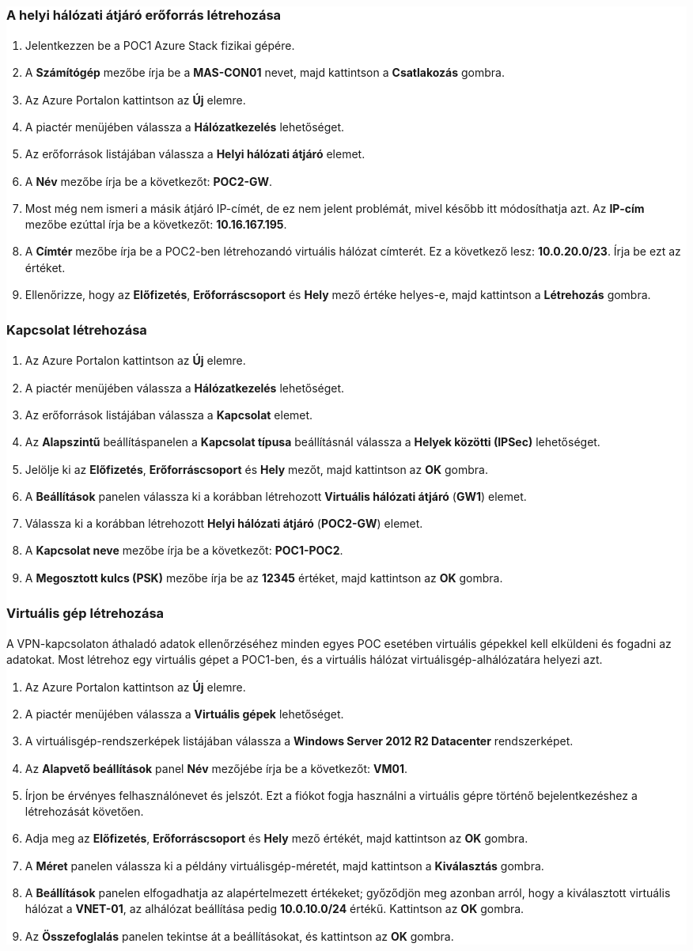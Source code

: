 
### <a name="create-the-local-network-gateway-resource"></a>A helyi hálózati átjáró erőforrás létrehozása
1. Jelentkezzen be a POC1 Azure Stack fizikai gépére.
2. A **Számítógép** mezőbe írja be a **MAS-CON01** nevet, majd kattintson a **Csatlakozás** gombra.
3. Az Azure Portalon kattintson az **Új** elemre.
   
4. A piactér menüjében válassza a **Hálózatkezelés** lehetőséget.
5. Az erőforrások listájában válassza a **Helyi hálózati átjáró** elemet.
6. A **Név** mezőbe írja be a következőt: **POC2-GW**.
7. Most még nem ismeri a másik átjáró IP-címét, de ez nem jelent problémát, mivel később itt módosíthatja azt. Az **IP-cím** mezőbe ezúttal írja be a következőt: **10.16.167.195**.
8. A **Címtér** mezőbe írja be a POC2-ben létrehozandó virtuális hálózat címterét. Ez a következő lesz: **10.0.20.0/23**. Írja be ezt az értéket.
9. Ellenőrizze, hogy az **Előfizetés**, **Erőforráscsoport** és **Hely** mező értéke helyes-e, majd kattintson a **Létrehozás** gombra.

### <a name="create-the-connection"></a>Kapcsolat létrehozása
1. Az Azure Portalon kattintson az **Új** elemre.
   
2. A piactér menüjében válassza a **Hálózatkezelés** lehetőséget.
3. Az erőforrások listájában válassza a **Kapcsolat** elemet.
4. Az **Alapszintű** beállításpanelen a **Kapcsolat típusa** beállításnál válassza a **Helyek közötti (IPSec)** lehetőséget.
5. Jelölje ki az **Előfizetés**, **Erőforráscsoport** és **Hely** mezőt, majd kattintson az **OK** gombra.
6. A **Beállítások** panelen válassza ki a korábban létrehozott **Virtuális hálózati átjáró** (**GW1**) elemet.
7. Válassza ki a korábban létrehozott **Helyi hálózati átjáró** (**POC2-GW**) elemet.
8. A **Kapcsolat neve** mezőbe írja be a következőt: **POC1-POC2**.
9. A **Megosztott kulcs (PSK)** mezőbe írja be az **12345** értéket, majd kattintson az **OK** gombra.

### <a name="create-a-vm"></a>Virtuális gép létrehozása
A VPN-kapcsolaton áthaladó adatok ellenőrzéséhez minden egyes POC esetében virtuális gépekkel kell elküldeni és fogadni az adatokat. Most létrehoz egy virtuális gépet a POC1-ben, és a virtuális hálózat virtuálisgép-alhálózatára helyezi azt.

1. Az Azure Portalon kattintson az **Új** elemre.
   
2. A piactér menüjében válassza a **Virtuális gépek** lehetőséget.
3. A virtuálisgép-rendszerképek listájában válassza a **Windows Server 2012 R2 Datacenter** rendszerképet.
4. Az **Alapvető beállítások** panel **Név** mezőjébe írja be a következőt: **VM01**.
5. Írjon be érvényes felhasználónevet és jelszót. Ezt a fiókot fogja használni a virtuális gépre történő bejelentkezéshez a létrehozását követően.
6. Adja meg az **Előfizetés**, **Erőforráscsoport** és **Hely** mező értékét, majd kattintson az **OK** gombra.
7. A **Méret** panelen válassza ki a példány virtuálisgép-méretét, majd kattintson a **Kiválasztás** gombra.
8. A **Beállítások** panelen elfogadhatja az alapértelmezett értékeket; győződjön meg azonban arról, hogy a kiválasztott virtuális hálózat a **VNET-01**, az alhálózat beállítása pedig **10.0.10.0/24** értékű. Kattintson az **OK** gombra.
9. Az **Összefoglalás** panelen tekintse át a beállításokat, és kattintson az **OK** gombra.
